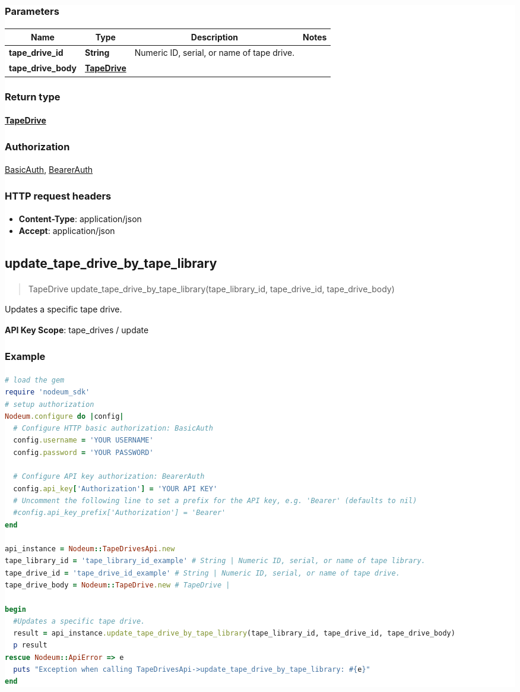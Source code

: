 ### Parameters


Name | Type | Description  | Notes
------------- | ------------- | ------------- | -------------
 **tape_drive_id** | **String**| Numeric ID, serial, or name of tape drive. | 
 **tape_drive_body** | [**TapeDrive**](TapeDrive.md)|  | 

### Return type

[**TapeDrive**](TapeDrive.md)

### Authorization

[BasicAuth](../README.md#BasicAuth), [BearerAuth](../README.md#BearerAuth)

### HTTP request headers

- **Content-Type**: application/json
- **Accept**: application/json


## update_tape_drive_by_tape_library

> TapeDrive update_tape_drive_by_tape_library(tape_library_id, tape_drive_id, tape_drive_body)

Updates a specific tape drive.

**API Key Scope**: tape_drives / update

### Example

```ruby
# load the gem
require 'nodeum_sdk'
# setup authorization
Nodeum.configure do |config|
  # Configure HTTP basic authorization: BasicAuth
  config.username = 'YOUR USERNAME'
  config.password = 'YOUR PASSWORD'

  # Configure API key authorization: BearerAuth
  config.api_key['Authorization'] = 'YOUR API KEY'
  # Uncomment the following line to set a prefix for the API key, e.g. 'Bearer' (defaults to nil)
  #config.api_key_prefix['Authorization'] = 'Bearer'
end

api_instance = Nodeum::TapeDrivesApi.new
tape_library_id = 'tape_library_id_example' # String | Numeric ID, serial, or name of tape library.
tape_drive_id = 'tape_drive_id_example' # String | Numeric ID, serial, or name of tape drive.
tape_drive_body = Nodeum::TapeDrive.new # TapeDrive | 

begin
  #Updates a specific tape drive.
  result = api_instance.update_tape_drive_by_tape_library(tape_library_id, tape_drive_id, tape_drive_body)
  p result
rescue Nodeum::ApiError => e
  puts "Exception when calling TapeDrivesApi->update_tape_drive_by_tape_library: #{e}"
end
```
